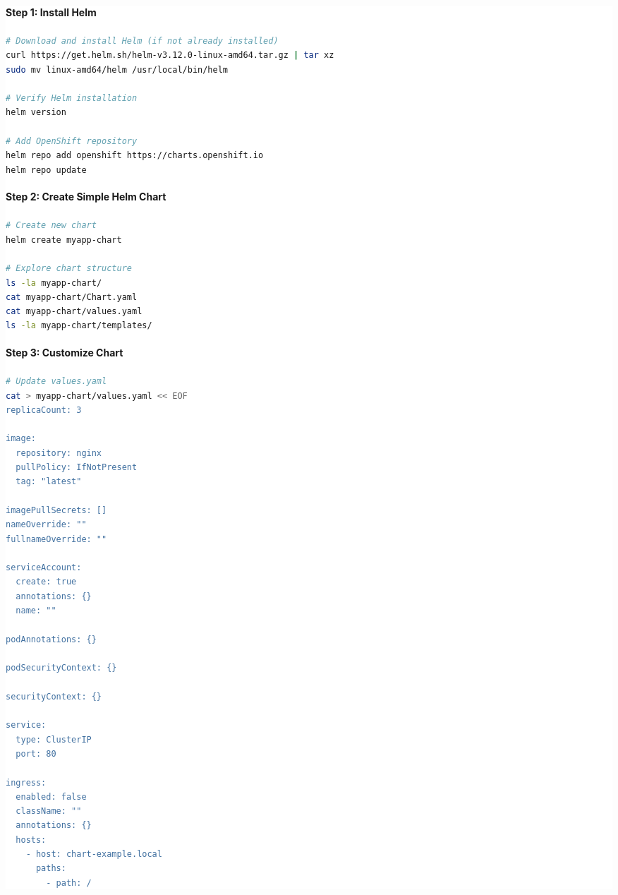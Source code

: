 #### Step 1: Install Helm
```bash
# Download and install Helm (if not already installed)
curl https://get.helm.sh/helm-v3.12.0-linux-amd64.tar.gz | tar xz
sudo mv linux-amd64/helm /usr/local/bin/helm

# Verify Helm installation
helm version

# Add OpenShift repository
helm repo add openshift https://charts.openshift.io
helm repo update
```

#### Step 2: Create Simple Helm Chart
```bash
# Create new chart
helm create myapp-chart

# Explore chart structure
ls -la myapp-chart/
cat myapp-chart/Chart.yaml
cat myapp-chart/values.yaml
ls -la myapp-chart/templates/
```

#### Step 3: Customize Chart
```bash
# Update values.yaml
cat > myapp-chart/values.yaml << EOF
replicaCount: 3

image:
  repository: nginx
  pullPolicy: IfNotPresent
  tag: "latest"

imagePullSecrets: []
nameOverride: ""
fullnameOverride: ""

serviceAccount:
  create: true
  annotations: {}
  name: ""

podAnnotations: {}

podSecurityContext: {}

securityContext: {}

service:
  type: ClusterIP
  port: 80

ingress:
  enabled: false
  className: ""
  annotations: {}
  hosts:
    - host: chart-example.local
      paths:
        - path: /
```